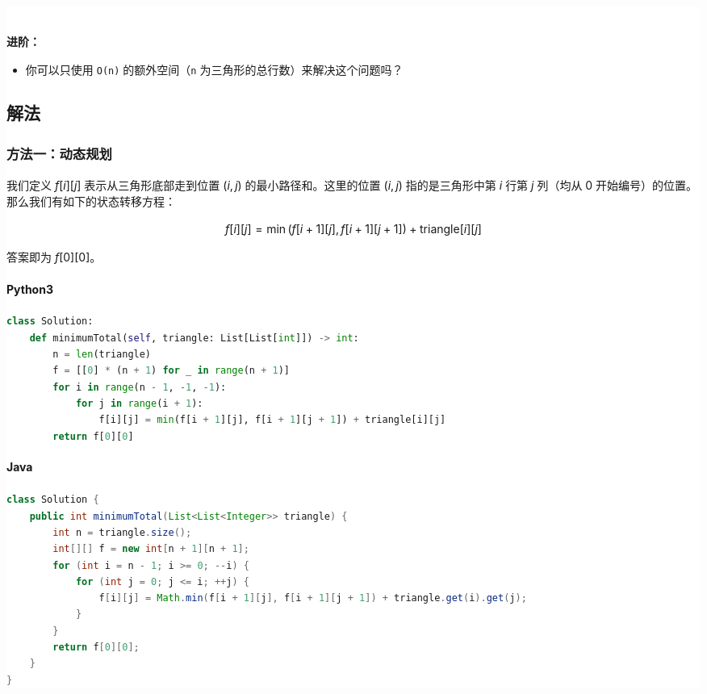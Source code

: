 <p> </p>

<p><strong>进阶：</strong></p>

<ul>
	<li>你可以只使用 <code>O(n)</code> 的额外空间（<code>n</code> 为三角形的总行数）来解决这个问题吗？</li>
</ul>



## 解法



### 方法一：动态规划

我们定义 $f[i][j]$ 表示从三角形底部走到位置 $(i, j)$ 的最小路径和。这里的位置 $(i, j)$ 指的是三角形中第 $i$ 行第 $j$ 列（均从 $0$ 开始编号）的位置。那么我们有如下的状态转移方程：

$$
f[i][j] = \min(f[i + 1][j], f[i + 1][j + 1]) + \text{triangle}[i][j]
$$

答案即为 $f[0][0]$。



#### Python3

```python
class Solution:
    def minimumTotal(self, triangle: List[List[int]]) -> int:
        n = len(triangle)
        f = [[0] * (n + 1) for _ in range(n + 1)]
        for i in range(n - 1, -1, -1):
            for j in range(i + 1):
                f[i][j] = min(f[i + 1][j], f[i + 1][j + 1]) + triangle[i][j]
        return f[0][0]
```

#### Java

```java
class Solution {
    public int minimumTotal(List<List<Integer>> triangle) {
        int n = triangle.size();
        int[][] f = new int[n + 1][n + 1];
        for (int i = n - 1; i >= 0; --i) {
            for (int j = 0; j <= i; ++j) {
                f[i][j] = Math.min(f[i + 1][j], f[i + 1][j + 1]) + triangle.get(i).get(j);
            }
        }
        return f[0][0];
    }
}
```
